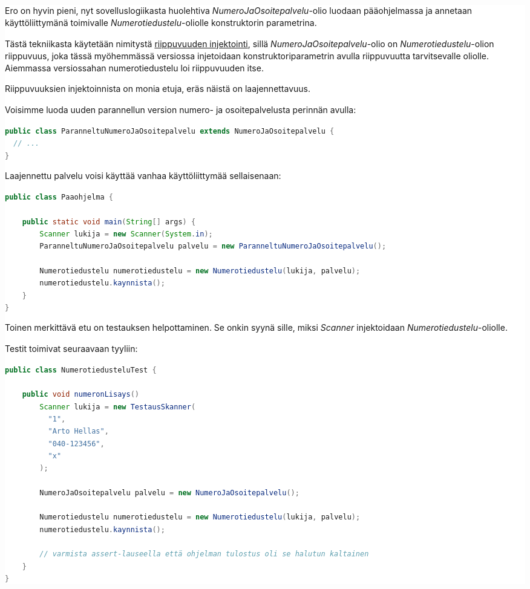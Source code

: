 Ero on hyvin pieni, nyt sovelluslogiikasta huolehtiva _NumeroJaOsoitepalvelu_-olio luodaan pääohjelmassa ja annetaan käyttöliittymänä toimivalle _Numerotiedustelu_-oliolle konstruktorin parametrina.

Tästä tekniikasta käytetään nimitystä [riippuvuuden injektointi](https://github.com/ohjelmistotekniikka-hy/syksy-2020/blob/main/web/materiaali.md#riippuvuuksien-injektointi), sillä _NumeroJaOsoitepalvelu_-olio on _Numerotiedustelu_-olion riippuvuus, joka tässä myöhemmässä versiossa injetoidaan konstruktoriparametrin avulla riippuvuutta tarvitsevalle oliolle. Aiemmassa versiossahan numerotiedustelu loi riippuvuuden itse.

Riippuvuuksien injektoinnista on monia etuja, eräs näistä on laajennettavuus.

Voisimme luoda uuden parannellun version numero- ja osoitepalvelusta perinnän avulla:

```java
public class ParanneltuNumeroJaOsoitepalvelu extends NumeroJaOsoitepalvelu {
  // ...
}
```

Laajennettu palvelu voisi käyttää vanhaa käyttöliittymää sellaisenaan:

```java
public class Paaohjelma {

    public static void main(String[] args) {
        Scanner lukija = new Scanner(System.in);
        ParanneltuNumeroJaOsoitepalvelu palvelu = new ParanneltuNumeroJaOsoitepalvelu();

        Numerotiedustelu numerotiedustelu = new Numerotiedustelu(lukija, palvelu);
        numerotiedustelu.kaynnista();
    }
}
```

Toinen merkittävä etu on testauksen helpottaminen. Se onkin syynä sille, miksi _Scanner_ injektoidaan _Numerotiedustelu_-oliolle.

Testit toimivat seuraavaan tyyliin:

```java
public class NumerotiedusteluTest {

    public void numeronLisays()
        Scanner lukija = new TestausSkanner(
          "1",
          "Arto Hellas",
          "040-123456",
          "x"
        );

        NumeroJaOsoitepalvelu palvelu = new NumeroJaOsoitepalvelu();

        Numerotiedustelu numerotiedustelu = new Numerotiedustelu(lukija, palvelu);
        numerotiedustelu.kaynnista();

        // varmista assert-lauseella että ohjelman tulostus oli se halutun kaltainen
    }
}
```
